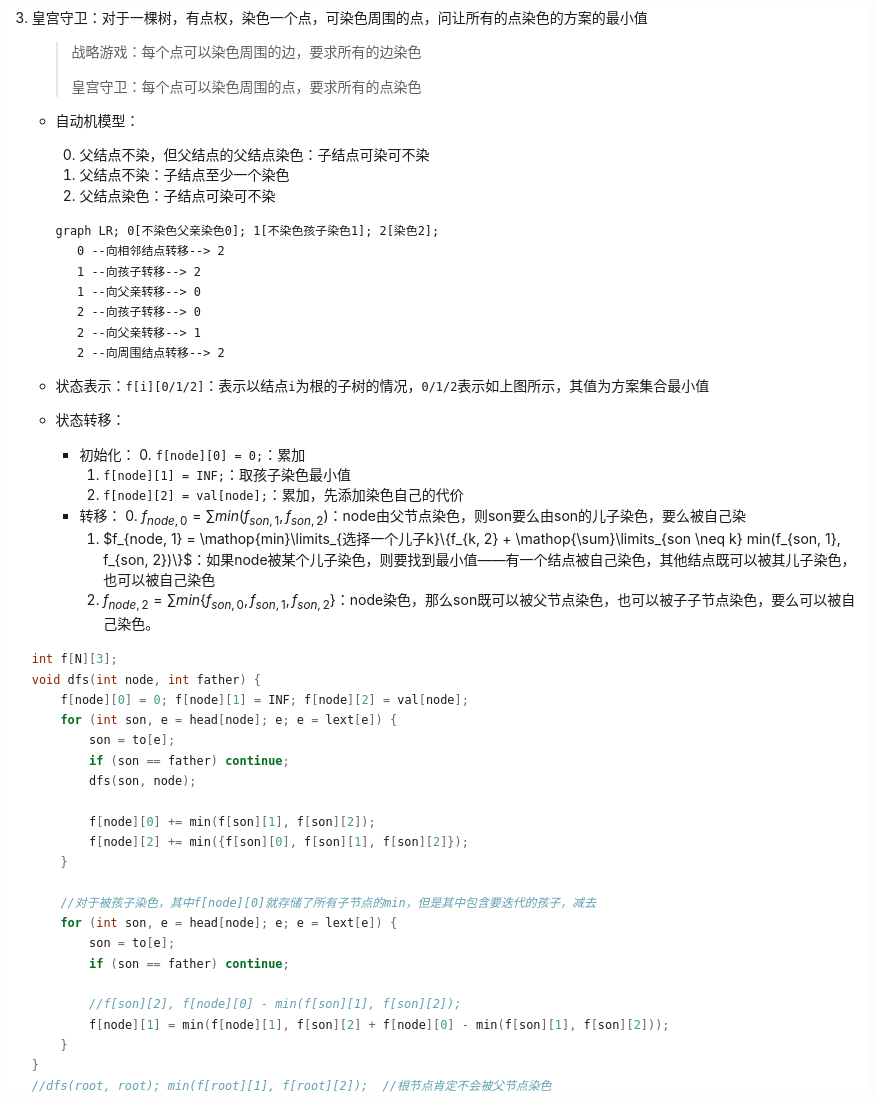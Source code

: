 3. 皇宫守卫：对于一棵树，有点权，染色一个点，可染色周围的点，问让所有的点染色的方案的最小值

   > 战略游戏：每个点可以染色周围的边，要求所有的边染色
   >
   > 皇宫守卫：每个点可以染色周围的点，要求所有的点染色

   + 自动机模型：

     0. 父结点不染，但父结点的父结点染色：子结点可染可不染
     1. 父结点不染：子结点至少一个染色
     2. 父结点染色：子结点可染可不染

     ```mermaid
     graph LR; 0[不染色父亲染色0]; 1[不染色孩子染色1]; 2[染色2];
     	0 --向相邻结点转移--> 2
     	1 --向孩子转移--> 2
     	1 --向父亲转移--> 0
     	2 --向孩子转移--> 0
     	2 --向父亲转移--> 1
     	2 --向周围结点转移--> 2
     ```

   + 状态表示：`f[i][0/1/2]`：表示以结点`i`为根的子树的情况，`0/1/2`表示如上图所示，其值为方案集合最小值

   + 状态转移：

     + 初始化：
       0. `f[node][0] = 0;`：累加
       1. `f[node][1] = INF;`：取孩子染色最小值
       2. `f[node][2] = val[node];`：累加，先添加染色自己的代价
     + 转移：
       0. $f_{node, 0} = \sum { min(f_{son, 1}, f_{son, 2})}$：node由父节点染色，则son要么由son的儿子染色，要么被自己染
       1. $f_{node, 1} = \mathop{min}\limits_{选择一个儿子k}\{f_{k, 2} + \mathop{\sum}\limits_{son \neq k} min(f_{son, 1}, f_{son, 2})\}$：如果node被某个儿子染色，则要找到最小值——有一个结点被自己染色，其他结点既可以被其儿子染色，也可以被自己染色
       2. $f_{node, 2} = \sum { min\{f_{son, 0}, f_{son, 1}, f_{son, 2} \}}$：node染色，那么son既可以被父节点染色，也可以被子子节点染色，要么可以被自己染色。

   ```c++
   int f[N][3];
   void dfs(int node, int father) {
       f[node][0] = 0; f[node][1] = INF; f[node][2] = val[node];
       for (int son, e = head[node]; e; e = lext[e]) {
           son = to[e];
           if (son == father) continue;
           dfs(son, node);
           
           f[node][0] += min(f[son][1], f[son][2]);
           f[node][2] += min({f[son][0], f[son][1], f[son][2]});
       }
       
       //对于被孩子染色，其中f[node][0]就存储了所有子节点的min，但是其中包含要迭代的孩子，减去
       for (int son, e = head[node]; e; e = lext[e]) {
           son = to[e];
           if (son == father) continue;
           
           //f[son][2], f[node][0] - min(f[son][1], f[son][2]);
           f[node][1] = min(f[node][1], f[son][2] + f[node][0] - min(f[son][1], f[son][2]));
       }
   }
   //dfs(root, root); min(f[root][1], f[root][2]);  //根节点肯定不会被父节点染色
   ```
